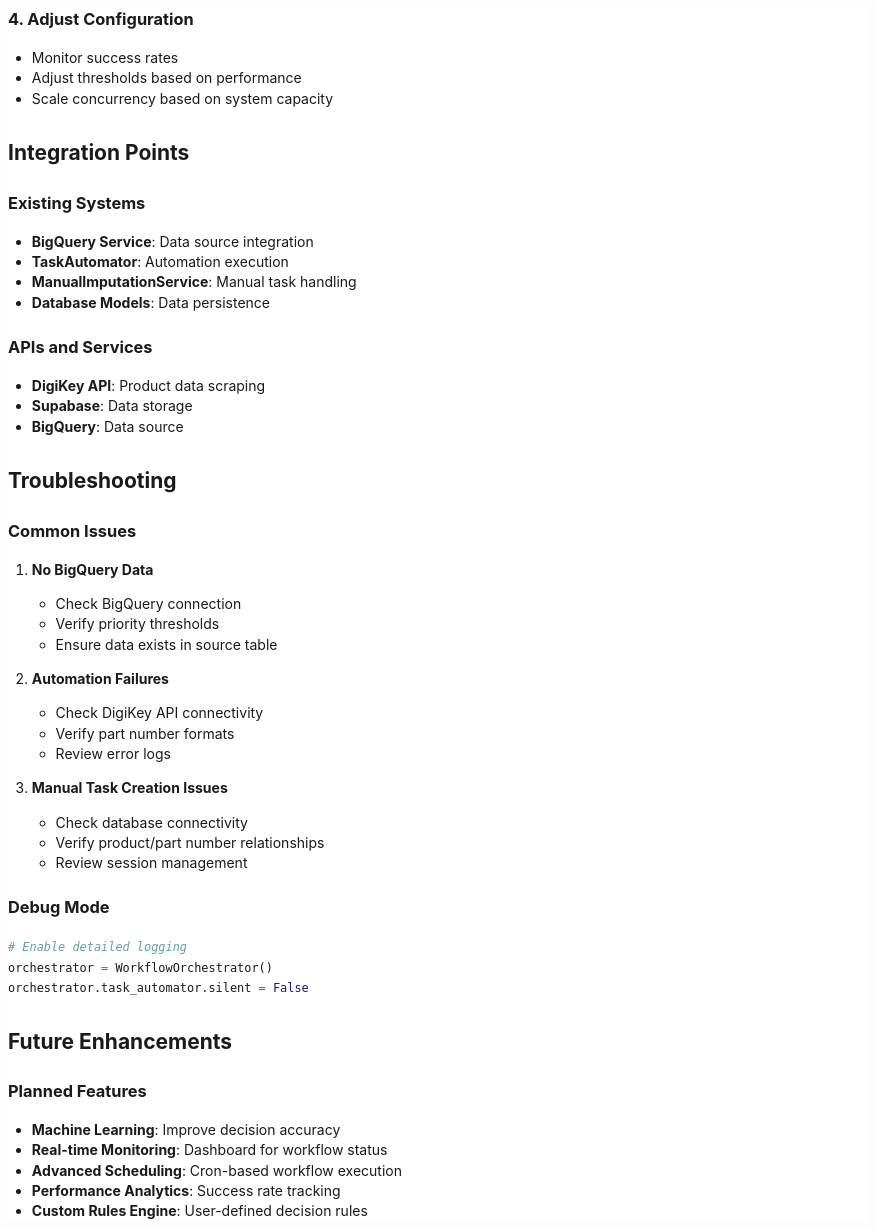 ### 4. Adjust Configuration
- Monitor success rates
- Adjust thresholds based on performance
- Scale concurrency based on system capacity

## Integration Points

### Existing Systems
- **BigQuery Service**: Data source integration
- **TaskAutomator**: Automation execution
- **ManualImputationService**: Manual task handling
- **Database Models**: Data persistence

### APIs and Services
- **DigiKey API**: Product data scraping
- **Supabase**: Data storage
- **BigQuery**: Data source

## Troubleshooting

### Common Issues

1. **No BigQuery Data**
   - Check BigQuery connection
   - Verify priority thresholds
   - Ensure data exists in source table

2. **Automation Failures**
   - Check DigiKey API connectivity
   - Verify part number formats
   - Review error logs

3. **Manual Task Creation Issues**
   - Check database connectivity
   - Verify product/part number relationships
   - Review session management

### Debug Mode
```python
# Enable detailed logging
orchestrator = WorkflowOrchestrator()
orchestrator.task_automator.silent = False
```

## Future Enhancements

### Planned Features
- **Machine Learning**: Improve decision accuracy
- **Real-time Monitoring**: Dashboard for workflow status
- **Advanced Scheduling**: Cron-based workflow execution
- **Performance Analytics**: Success rate tracking
- **Custom Rules Engine**: User-defined decision rules
